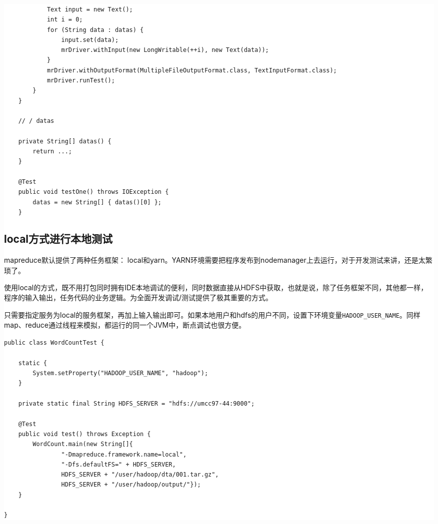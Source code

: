 ```
			Text input = new Text();
			int i = 0;
			for (String data : datas) {
				input.set(data);
				mrDriver.withInput(new LongWritable(++i), new Text(data));
			}
			mrDriver.withOutputFormat(MultipleFileOutputFormat.class, TextInputFormat.class);
			mrDriver.runTest();
		}
	}

	// / datas

	private String[] datas() {
		return ...;
	}

	@Test
	public void testOne() throws IOException {
		datas = new String[] { datas()[0] };
	}
```

## local方式进行本地测试

mapreduce默认提供了两种任务框架： local和yarn。YARN环境需要把程序发布到nodemanager上去运行，对于开发测试来讲，还是太繁琐了。

使用local的方式，既不用打包同时拥有IDE本地调试的便利，同时数据直接从HDFS中获取，也就是说，除了任务框架不同，其他都一样，程序的输入输出，任务代码的业务逻辑。为全面开发调试/测试提供了极其重要的方式。

只需要指定服务为local的服务框架，再加上输入输出即可。如果本地用户和hdfs的用户不同，设置下环境变量`HADOOP_USER_NAME`。同样map、reduce通过线程来模拟，都运行的同一个JVM中，断点调试也很方便。

```
public class WordCountTest {
	
	static {
		System.setProperty("HADOOP_USER_NAME", "hadoop");
	}
	
	private static final String HDFS_SERVER = "hdfs://umcc97-44:9000";

	@Test
	public void test() throws Exception {
		WordCount.main(new String[]{
				"-Dmapreduce.framework.name=local", 
				"-Dfs.defaultFS=" + HDFS_SERVER, 
				HDFS_SERVER + "/user/hadoop/dta/001.tar.gz", 
				HDFS_SERVER + "/user/hadoop/output/"});
	}

}

```
